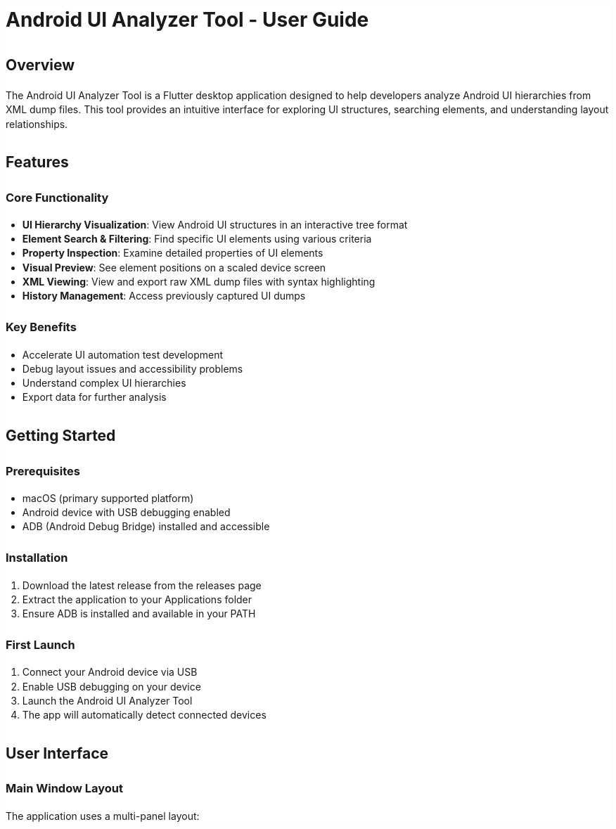 # Android UI Analyzer Tool - User Guide

## Overview

The Android UI Analyzer Tool is a Flutter desktop application designed to help developers analyze Android UI hierarchies from XML dump files. This tool provides an intuitive interface for exploring UI structures, searching elements, and understanding layout relationships.

## Features

### Core Functionality
- **UI Hierarchy Visualization**: View Android UI structures in an interactive tree format
- **Element Search & Filtering**: Find specific UI elements using various criteria
- **Property Inspection**: Examine detailed properties of UI elements
- **Visual Preview**: See element positions on a scaled device screen
- **XML Viewing**: View and export raw XML dump files with syntax highlighting
- **History Management**: Access previously captured UI dumps

### Key Benefits
- Accelerate UI automation test development
- Debug layout issues and accessibility problems
- Understand complex UI hierarchies
- Export data for further analysis

## Getting Started

### Prerequisites
- macOS (primary supported platform)
- Android device with USB debugging enabled
- ADB (Android Debug Bridge) installed and accessible

### Installation
1. Download the latest release from the releases page
2. Extract the application to your Applications folder
3. Ensure ADB is installed and available in your PATH

### First Launch
1. Connect your Android device via USB
2. Enable USB debugging on your device
3. Launch the Android UI Analyzer Tool
4. The app will automatically detect connected devices

## User Interface

### Main Window Layout
The application uses a multi-panel layout:
